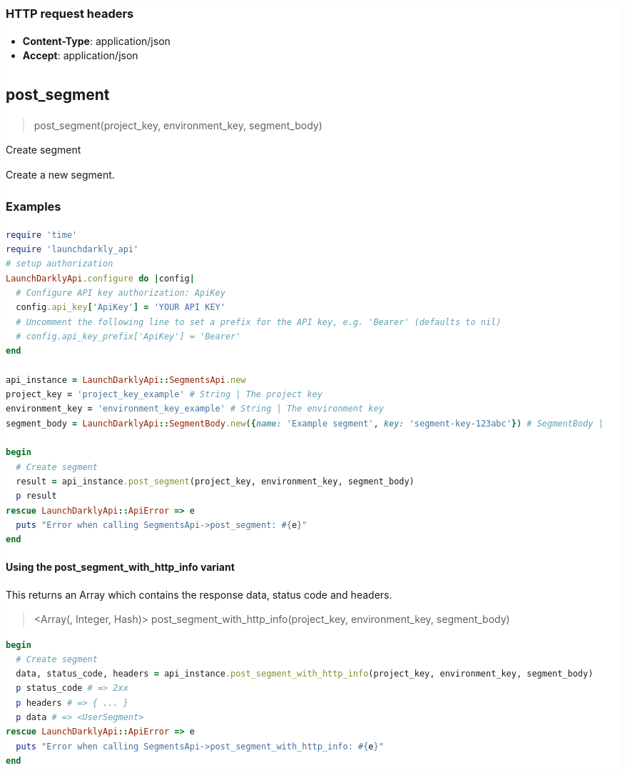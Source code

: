 ### HTTP request headers

- **Content-Type**: application/json
- **Accept**: application/json


## post_segment

> <UserSegment> post_segment(project_key, environment_key, segment_body)

Create segment

Create a new segment.

### Examples

```ruby
require 'time'
require 'launchdarkly_api'
# setup authorization
LaunchDarklyApi.configure do |config|
  # Configure API key authorization: ApiKey
  config.api_key['ApiKey'] = 'YOUR API KEY'
  # Uncomment the following line to set a prefix for the API key, e.g. 'Bearer' (defaults to nil)
  # config.api_key_prefix['ApiKey'] = 'Bearer'
end

api_instance = LaunchDarklyApi::SegmentsApi.new
project_key = 'project_key_example' # String | The project key
environment_key = 'environment_key_example' # String | The environment key
segment_body = LaunchDarklyApi::SegmentBody.new({name: 'Example segment', key: 'segment-key-123abc'}) # SegmentBody | 

begin
  # Create segment
  result = api_instance.post_segment(project_key, environment_key, segment_body)
  p result
rescue LaunchDarklyApi::ApiError => e
  puts "Error when calling SegmentsApi->post_segment: #{e}"
end
```

#### Using the post_segment_with_http_info variant

This returns an Array which contains the response data, status code and headers.

> <Array(<UserSegment>, Integer, Hash)> post_segment_with_http_info(project_key, environment_key, segment_body)

```ruby
begin
  # Create segment
  data, status_code, headers = api_instance.post_segment_with_http_info(project_key, environment_key, segment_body)
  p status_code # => 2xx
  p headers # => { ... }
  p data # => <UserSegment>
rescue LaunchDarklyApi::ApiError => e
  puts "Error when calling SegmentsApi->post_segment_with_http_info: #{e}"
end
```

